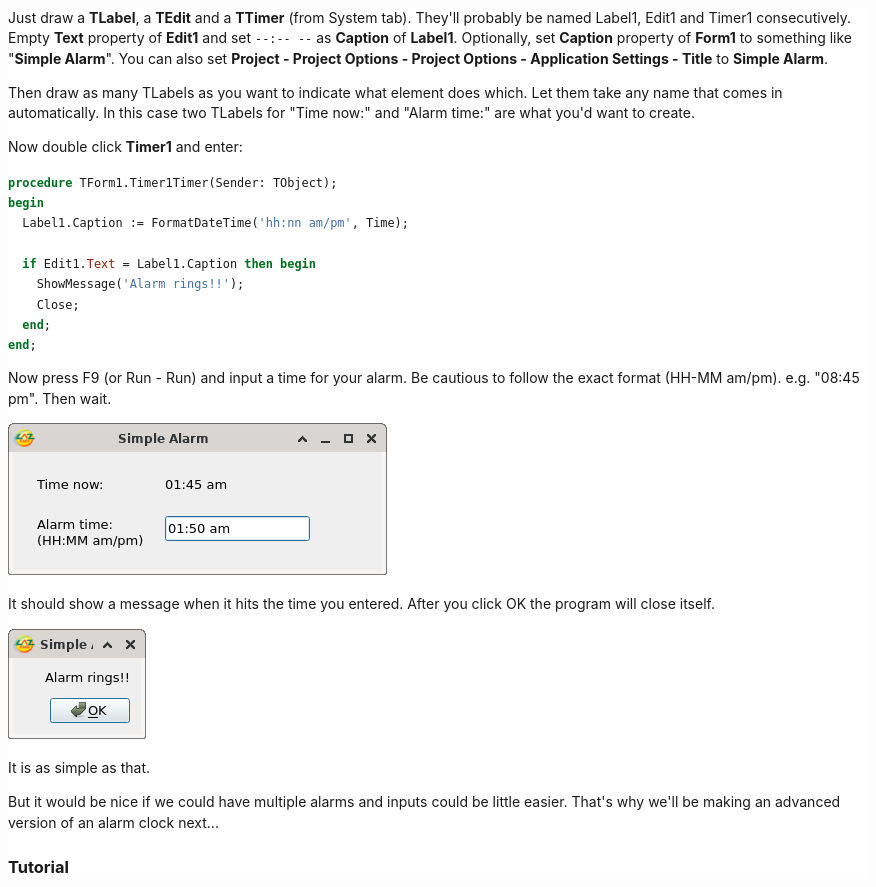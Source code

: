 Just draw a **TLabel**, a **TEdit** and a **TTimer** (from System tab). They'll probably be named Label1, Edit1 and Timer1 consecutively. Empty **Text** property of **Edit1** and set `--:-- --` as **Caption** of **Label1**. Optionally, set **Caption** property of **Form1** to something like "**Simple Alarm**". You can also set **Project - Project Options - Project Options - Application Settings - Title** to **Simple Alarm**.

Then draw as many TLabels as you want to indicate what element does which. Let them take any name that comes in automatically. In this case two TLabels for "Time now:" and "Alarm time:" are what you'd want to create.

Now double click **Timer1** and enter:

```pascal
procedure TForm1.Timer1Timer(Sender: TObject);
begin
  Label1.Caption := FormatDateTime('hh:nn am/pm', Time);

  if Edit1.Text = Label1.Caption then begin
    ShowMessage('Alarm rings!!');
    Close;
  end;
end;
```

Now press F9 (or Run - Run) and input a time for your alarm. Be cautious to follow the exact format (HH-MM am/pm). e.g. "08:45 pm". Then wait.

![Simple alarm clock running](alarm-clock/alarm1-runtime.png "Simple alarm clock running")

It should show a message when it hits the time you entered. After you click OK the program will close itself.

![Simple alarm clock alarm message](alarm-clock/alarm1-runtime-message.png "Simple alarm clock alarm message")

It is as simple as that.

But it would be nice if we could have multiple alarms and inputs could be little easier. That's why we'll be making an advanced version of an alarm clock next...


### Tutorial
